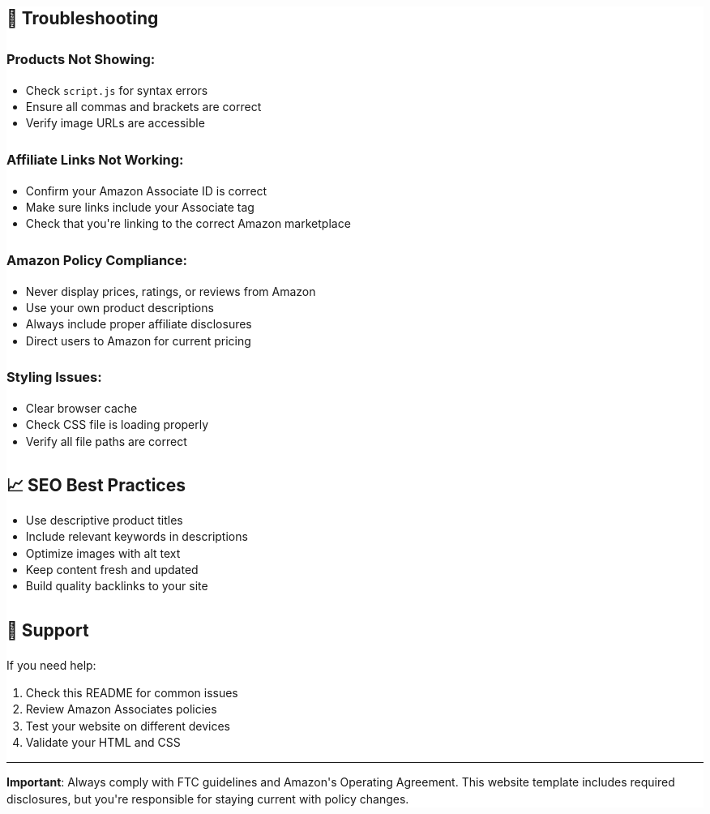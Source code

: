 ## 🔧 Troubleshooting

### Products Not Showing:
- Check `script.js` for syntax errors
- Ensure all commas and brackets are correct
- Verify image URLs are accessible

### Affiliate Links Not Working:
- Confirm your Amazon Associate ID is correct
- Make sure links include your Associate tag
- Check that you're linking to the correct Amazon marketplace

### Amazon Policy Compliance:
- Never display prices, ratings, or reviews from Amazon
- Use your own product descriptions
- Always include proper affiliate disclosures
- Direct users to Amazon for current pricing

### Styling Issues:
- Clear browser cache
- Check CSS file is loading properly
- Verify all file paths are correct

## 📈 SEO Best Practices

- Use descriptive product titles
- Include relevant keywords in descriptions
- Optimize images with alt text
- Keep content fresh and updated
- Build quality backlinks to your site

## 🤝 Support

If you need help:
1. Check this README for common issues
2. Review Amazon Associates policies
3. Test your website on different devices
4. Validate your HTML and CSS

---

**Important**: Always comply with FTC guidelines and Amazon's Operating Agreement. This website template includes required disclosures, but you're responsible for staying current with policy changes.

